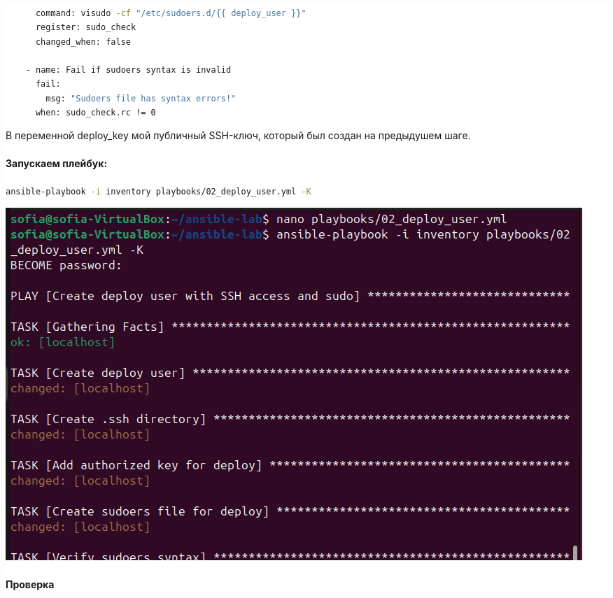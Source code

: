 ```bash
      command: visudo -cf "/etc/sudoers.d/{{ deploy_user }}"
      register: sudo_check
      changed_when: false

    - name: Fail if sudoers syntax is invalid
      fail:
        msg: "Sudoers file has syntax errors!"
      when: sudo_check.rc != 0
```
В переменной deploy_key мой публичный SSH-ключ, который был создан на предыдушем шаге.

#### Запускаем плейбук:
```bash
ansible-playbook -i inventory playbooks/02_deploy_user.yml -K
```
![alt text](img/image-9.png)

#### Проверка